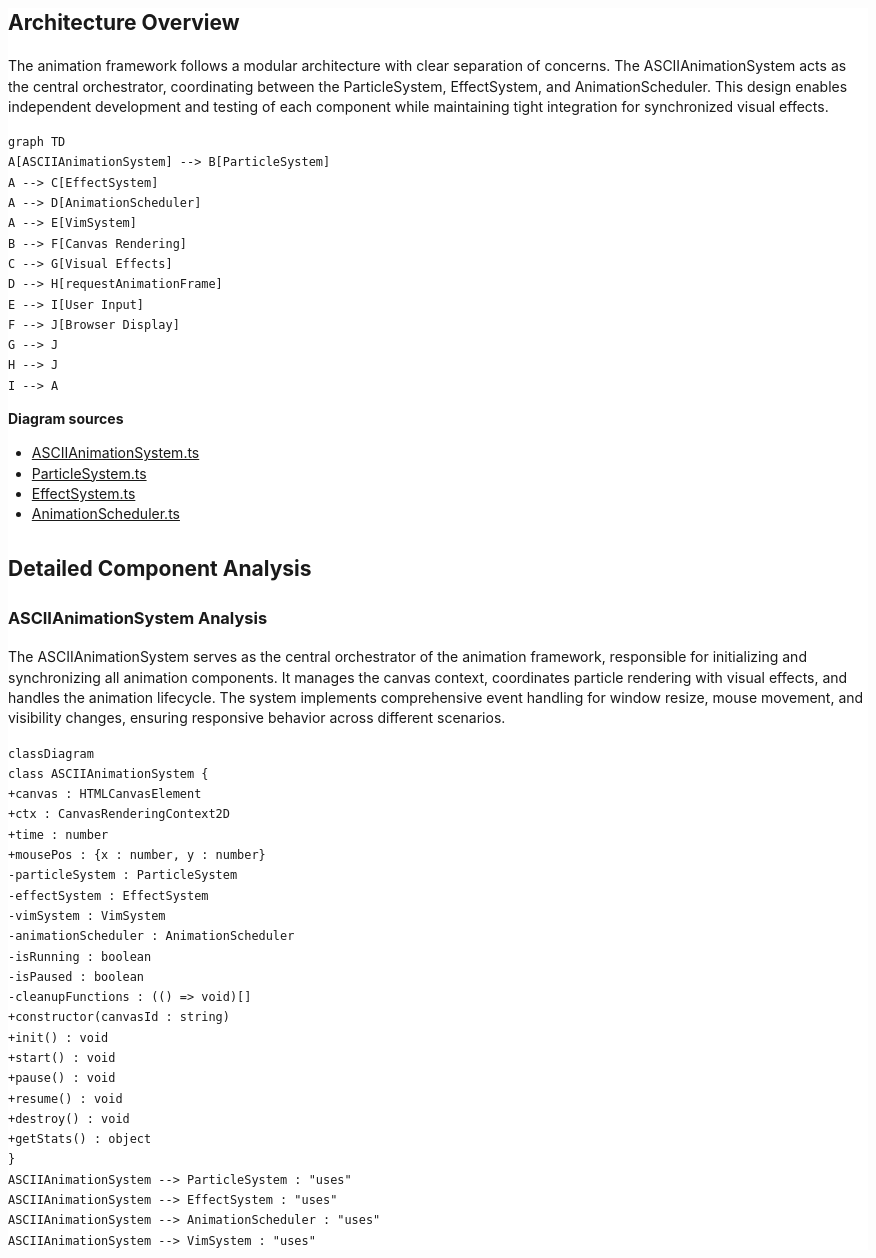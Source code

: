 ## Architecture Overview
The animation framework follows a modular architecture with clear separation of concerns. The ASCIIAnimationSystem acts as the central orchestrator, coordinating between the ParticleSystem, EffectSystem, and AnimationScheduler. This design enables independent development and testing of each component while maintaining tight integration for synchronized visual effects.

```mermaid
graph TD
A[ASCIIAnimationSystem] --> B[ParticleSystem]
A --> C[EffectSystem]
A --> D[AnimationScheduler]
A --> E[VimSystem]
B --> F[Canvas Rendering]
C --> G[Visual Effects]
D --> H[requestAnimationFrame]
E --> I[User Input]
F --> J[Browser Display]
G --> J
H --> J
I --> A
```

**Diagram sources**
- [ASCIIAnimationSystem.ts](file://src/animation/ASCIIAnimationSystem.ts#L1-L50)
- [ParticleSystem.ts](file://src/animation/ParticleSystem.ts#L1-L10)
- [EffectSystem.ts](file://src/animation/EffectSystem.ts#L1-L10)
- [AnimationScheduler.ts](file://src/animation/AnimationScheduler.ts#L1-L10)

## Detailed Component Analysis

### ASCIIAnimationSystem Analysis
The ASCIIAnimationSystem serves as the central orchestrator of the animation framework, responsible for initializing and synchronizing all animation components. It manages the canvas context, coordinates particle rendering with visual effects, and handles the animation lifecycle. The system implements comprehensive event handling for window resize, mouse movement, and visibility changes, ensuring responsive behavior across different scenarios.

```mermaid
classDiagram
class ASCIIAnimationSystem {
+canvas : HTMLCanvasElement
+ctx : CanvasRenderingContext2D
+time : number
+mousePos : {x : number, y : number}
-particleSystem : ParticleSystem
-effectSystem : EffectSystem
-vimSystem : VimSystem
-animationScheduler : AnimationScheduler
-isRunning : boolean
-isPaused : boolean
-cleanupFunctions : (() => void)[]
+constructor(canvasId : string)
+init() : void
+start() : void
+pause() : void
+resume() : void
+destroy() : void
+getStats() : object
}
ASCIIAnimationSystem --> ParticleSystem : "uses"
ASCIIAnimationSystem --> EffectSystem : "uses"
ASCIIAnimationSystem --> AnimationScheduler : "uses"
ASCIIAnimationSystem --> VimSystem : "uses"
```